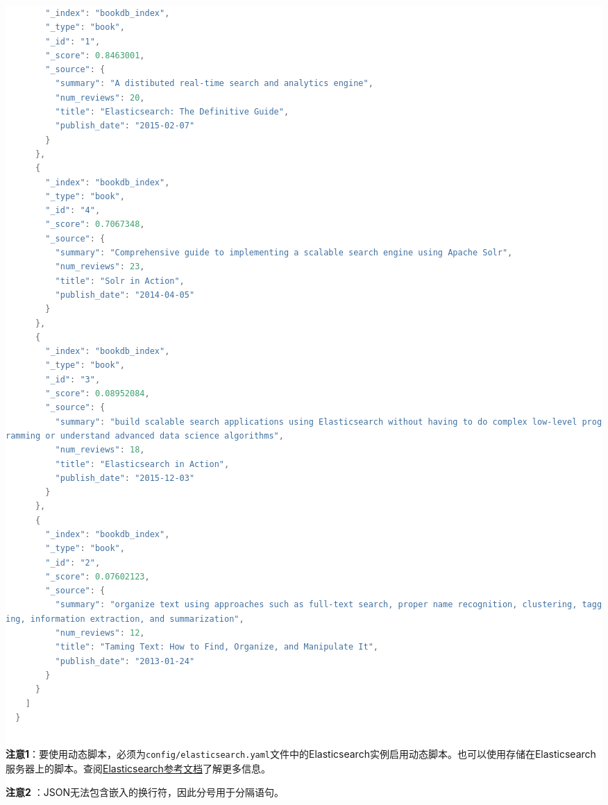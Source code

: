 ```java
        "_index": "bookdb_index",
        "_type": "book",
        "_id": "1",
        "_score": 0.8463001,
        "_source": {
          "summary": "A distibuted real-time search and analytics engine",
          "num_reviews": 20,
          "title": "Elasticsearch: The Definitive Guide",
          "publish_date": "2015-02-07"
        }
      },
      {
        "_index": "bookdb_index",
        "_type": "book",
        "_id": "4",
        "_score": 0.7067348,
        "_source": {
          "summary": "Comprehensive guide to implementing a scalable search engine using Apache Solr",
          "num_reviews": 23,
          "title": "Solr in Action",
          "publish_date": "2014-04-05"
        }
      },
      {
        "_index": "bookdb_index",
        "_type": "book",
        "_id": "3",
        "_score": 0.08952084,
        "_source": {
          "summary": "build scalable search applications using Elasticsearch without having to do complex low-level programming or understand advanced data science algorithms",
          "num_reviews": 18,
          "title": "Elasticsearch in Action",
          "publish_date": "2015-12-03"
        }
      },
      {
        "_index": "bookdb_index",
        "_type": "book",
        "_id": "2",
        "_score": 0.07602123,
        "_source": {
          "summary": "organize text using approaches such as full-text search, proper name recognition, clustering, tagging, information extraction, and summarization",
          "num_reviews": 12,
          "title": "Taming Text: How to Find, Organize, and Manipulate It",
          "publish_date": "2013-01-24"
        }
      }
    ]
  }
 
```

**注意1**：要使用动态脚本，必须为`config/elasticsearch.yaml`文件中的Elasticsearch实例启用动态脚本。也可以使用存储在Elasticsearch服务器上的脚本。查阅[Elasticsearch参考文档](https://www.elastic.co/guide/en/elasticsearch/reference/current/modules-scripting.html)了解更多信息。

**注意2** ：JSON无法包含嵌入的换行符，因此分号用于分隔语句。